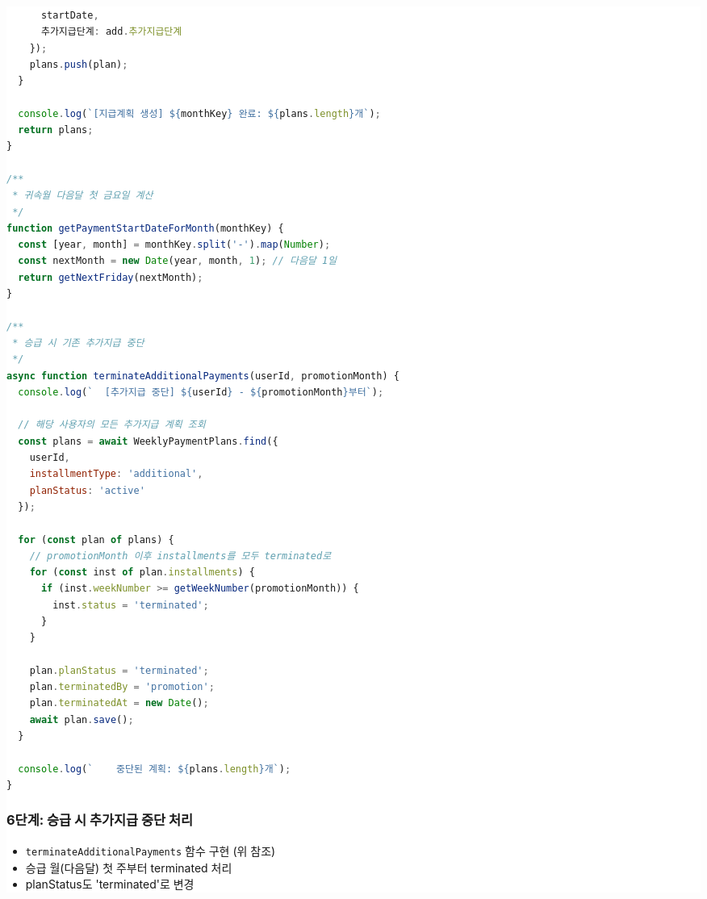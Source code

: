 ```javascript
      startDate,
      추가지급단계: add.추가지급단계
    });
    plans.push(plan);
  }

  console.log(`[지급계획 생성] ${monthKey} 완료: ${plans.length}개`);
  return plans;
}

/**
 * 귀속월 다음달 첫 금요일 계산
 */
function getPaymentStartDateForMonth(monthKey) {
  const [year, month] = monthKey.split('-').map(Number);
  const nextMonth = new Date(year, month, 1); // 다음달 1일
  return getNextFriday(nextMonth);
}

/**
 * 승급 시 기존 추가지급 중단
 */
async function terminateAdditionalPayments(userId, promotionMonth) {
  console.log(`  [추가지급 중단] ${userId} - ${promotionMonth}부터`);

  // 해당 사용자의 모든 추가지급 계획 조회
  const plans = await WeeklyPaymentPlans.find({
    userId,
    installmentType: 'additional',
    planStatus: 'active'
  });

  for (const plan of plans) {
    // promotionMonth 이후 installments를 모두 terminated로
    for (const inst of plan.installments) {
      if (inst.weekNumber >= getWeekNumber(promotionMonth)) {
        inst.status = 'terminated';
      }
    }

    plan.planStatus = 'terminated';
    plan.terminatedBy = 'promotion';
    plan.terminatedAt = new Date();
    await plan.save();
  }

  console.log(`    중단된 계획: ${plans.length}개`);
}
```

### 6단계: 승급 시 추가지급 중단 처리
- `terminateAdditionalPayments` 함수 구현 (위 참조)
- 승급 월(다음달) 첫 주부터 terminated 처리
- planStatus도 'terminated'로 변경
